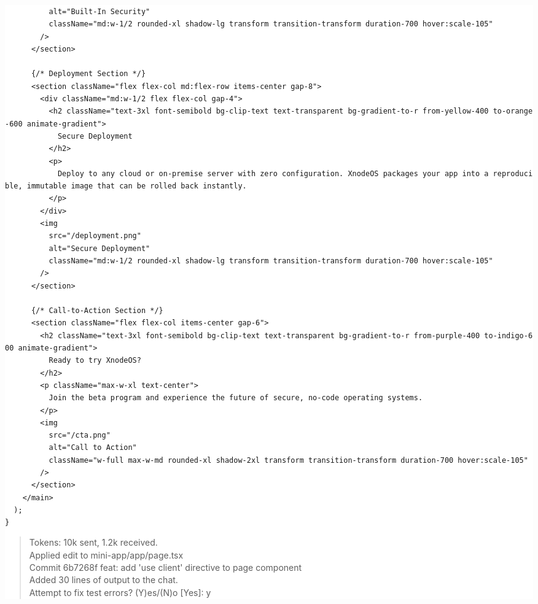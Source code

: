 ```
          alt="Built‑In Security"
          className="md:w-1/2 rounded-xl shadow-lg transform transition-transform duration-700 hover:scale-105"
        />
      </section>

      {/* Deployment Section */}
      <section className="flex flex-col md:flex-row items-center gap-8">
        <div className="md:w-1/2 flex flex-col gap-4">
          <h2 className="text-3xl font-semibold bg-clip-text text-transparent bg-gradient-to-r from-yellow-400 to-orange-600 animate-gradient">
            Secure Deployment
          </h2>
          <p>
            Deploy to any cloud or on‑premise server with zero configuration. XnodeOS packages your app into a reproducible, immutable image that can be rolled back instantly.
          </p>
        </div>
        <img
          src="/deployment.png"
          alt="Secure Deployment"
          className="md:w-1/2 rounded-xl shadow-lg transform transition-transform duration-700 hover:scale-105"
        />
      </section>

      {/* Call‑to‑Action Section */}
      <section className="flex flex-col items-center gap-6">
        <h2 className="text-3xl font-semibold bg-clip-text text-transparent bg-gradient-to-r from-purple-400 to-indigo-600 animate-gradient">
          Ready to try XnodeOS?
        </h2>
        <p className="max-w-xl text-center">
          Join the beta program and experience the future of secure, no‑code operating systems.
        </p>
        <img
          src="/cta.png"
          alt="Call to Action"
          className="w-full max-w-md rounded-xl shadow-2xl transform transition-transform duration-700 hover:scale-105"
        />
      </section>
    </main>
  );
}
```

> Tokens: 10k sent, 1.2k received.  
> Applied edit to mini-app/app/page.tsx  
> Commit 6b7268f feat: add 'use client' directive to page component  
> Added 30 lines of output to the chat.  
> Attempt to fix test errors? (Y)es/(N)o [Yes]: y  
